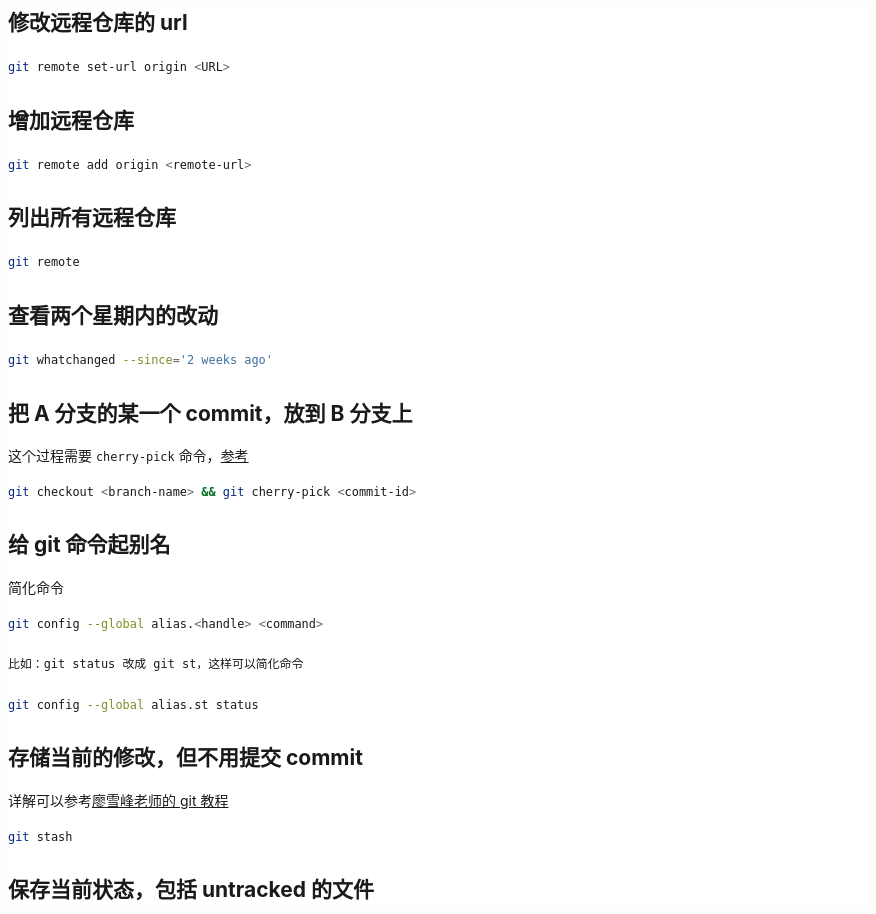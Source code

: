 ## 修改远程仓库的 url

```sh
git remote set-url origin <URL>
```

## 增加远程仓库

```sh
git remote add origin <remote-url>
```

## 列出所有远程仓库

```sh
git remote
```

## 查看两个星期内的改动
```sh
git whatchanged --since='2 weeks ago'
```

## 把 A 分支的某一个 commit，放到 B 分支上

这个过程需要 `cherry-pick` 命令，[参考](http://sg552.iteye.com/blog/1300713#bc2367928)

```sh
git checkout <branch-name> && git cherry-pick <commit-id>
```

## 给 git 命令起别名

简化命令

```sh
git config --global alias.<handle> <command>

比如：git status 改成 git st，这样可以简化命令

git config --global alias.st status
```

## 存储当前的修改，但不用提交 commit

详解可以参考[廖雪峰老师的 git 教程](http://www.liaoxuefeng.com/wiki/0013739516305929606dd18361248578c67b8067c8c017b000/00137602359178794d966923e5c4134bc8bf98dfb03aea3000)
```sh
git stash
```

## 保存当前状态，包括 untracked 的文件

